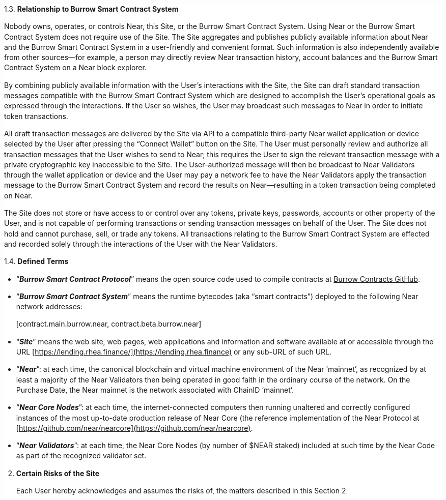    1.3. **Relationship to Burrow Smart Contract System**

   Nobody owns, operates, or controls Near, this Site, or the Burrow Smart Contract System. Using Near or the Burrow Smart Contract System does not require use of the Site. The Site aggregates and publishes publicly available information about Near and the Burrow Smart Contract System in a user-friendly and convenient format. Such information is also independently available from other sources—for example, a person may directly review Near transaction history, account balances and the Burrow Smart Contract System on a Near block explorer.

   By combining publicly available information with the User’s interactions with the Site, the Site can draft standard transaction messages compatible with the Burrow Smart Contract System which are designed to accomplish the User’s operational goals as expressed through the interactions. If the User so wishes, the User may broadcast such messages to Near in order to initiate token transactions.

   All draft transaction messages are delivered by the Site via API to a compatible third-party Near wallet application or device selected by the User after pressing the “Connect Wallet” button on the Site. The User must personally review and authorize all transaction messages that the User wishes to send to Near; this requires the User to sign the relevant transaction message with a private cryptographic key inaccessible to the Site. The User-authorized message will then be broadcast to Near Validators through the wallet application or device and the User may pay a network fee to have the Near Validators apply the transaction message to the Burrow Smart Contract System and record the results on Near—resulting in a token transaction being completed on Near.

   The Site does not store or have access to or control over any tokens, private keys, passwords, accounts or other property of the User, and is not capable of performing transactions or sending transaction messages on behalf of the User. The Site does not hold and cannot purchase, sell, or trade any tokens. All transactions relating to the Burrow Smart Contract System are effected and recorded solely through the interactions of the User with the Near Validators.

   1.4. **Defined Terms**

   - “**_Burrow Smart Contract Protocol_**” means the open source code used to compile contracts at [Burrow Contracts GitHub](https://github.com/burrowHQ/burrowland).
   - “**_Burrow Smart Contract System_**” means the runtime bytecodes (aka “smart contracts”) deployed to the following Near network addresses:

     [contract.main.burrow.near, contract.beta.burrow.near]

   - “**_Site_**” means the web site, web pages, web applications and information and software available at or accessible through the URL [https://lending.rhea.finance/](https://lending.rhea.finance) or any sub-URL of such URL.
   - “**_Near_**”: at each time, the canonical blockchain and virtual machine environment of the Near ‘mainnet’, as recognized by at least a majority of the Near Validators then being operated in good faith in the ordinary course of the network. On the Purchase Date, the Near mainnet is the network associated with ChainID ‘mainnet’.
   - “**_Near Core Nodes_**”: at each time, the internet-connected computers then running unaltered and correctly configured instances of the most up-to-date production release of Near Core (the reference implementation of the Near Protocol at [https://github.com/near/nearcore](https://github.com/near/nearcore).
   - “**_Near Validators_**”: at each time, the Near Core Nodes (by number of $NEAR staked) included at such time by the Near Code as part of the recognized validator set.

2. **Certain Risks of the Site**

   Each User hereby acknowledges and assumes the risks of, the matters described in this Section 2
